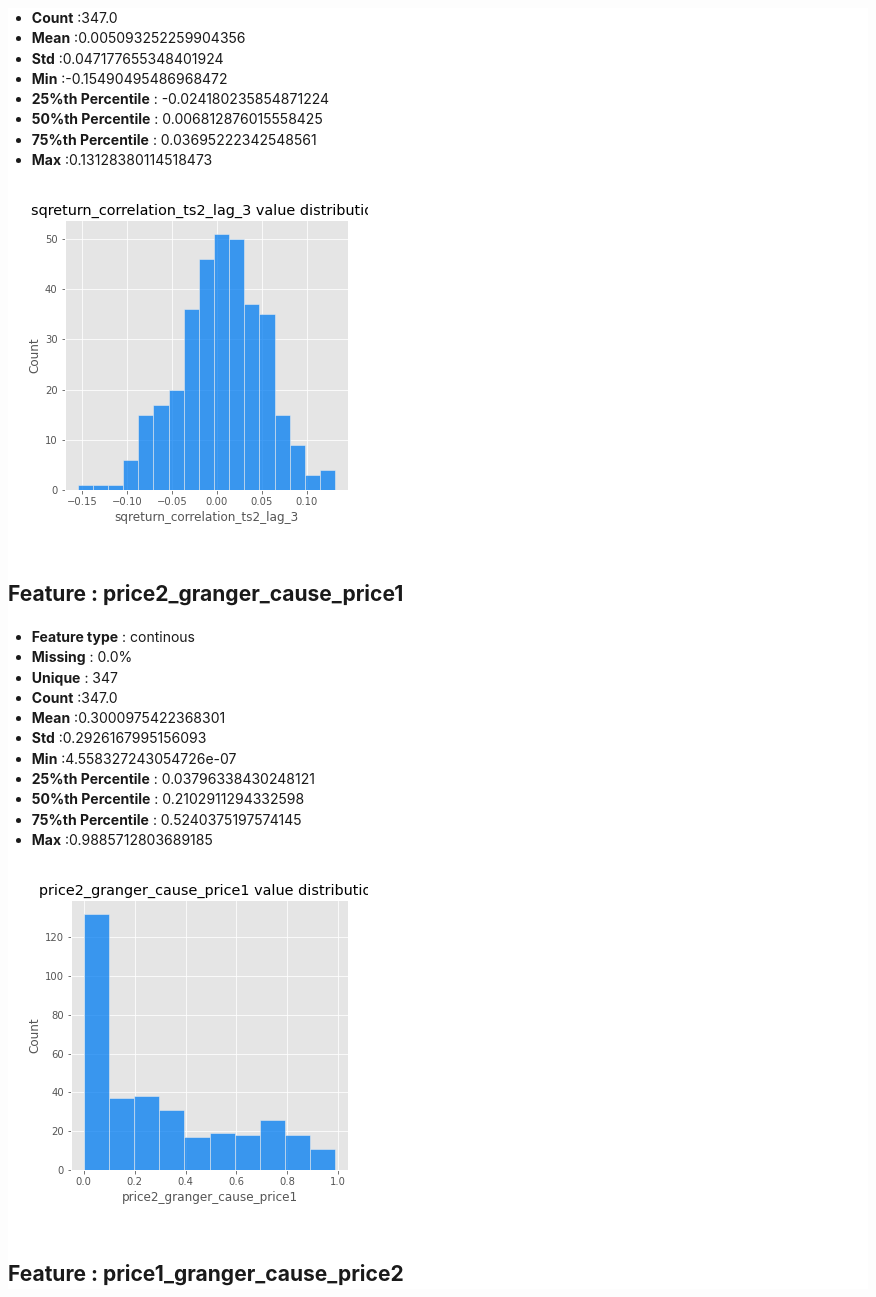 - **Count** :347.0
- **Mean** :0.005093252259904356
- **Std** :0.047177655348401924
- **Min** :-0.15490495486968472
- **25%th Percentile** : -0.024180235854871224
- **50%th Percentile** : 0.006812876015558425
- **75%th Percentile** : 0.03695222342548561
- **Max** :0.13128380114518473

![](sqreturn_correlation_ts2_lag_3.png)
## Feature : price2_granger_cause_price1
- **Feature type** : continous
- **Missing** : 0.0%
- **Unique** : 347
- **Count** :347.0
- **Mean** :0.3000975422368301
- **Std** :0.2926167995156093
- **Min** :4.558327243054726e-07
- **25%th Percentile** : 0.03796338430248121
- **50%th Percentile** : 0.2102911294332598
- **75%th Percentile** : 0.5240375197574145
- **Max** :0.9885712803689185

![](price2_granger_cause_price1.png)
## Feature : price1_granger_cause_price2